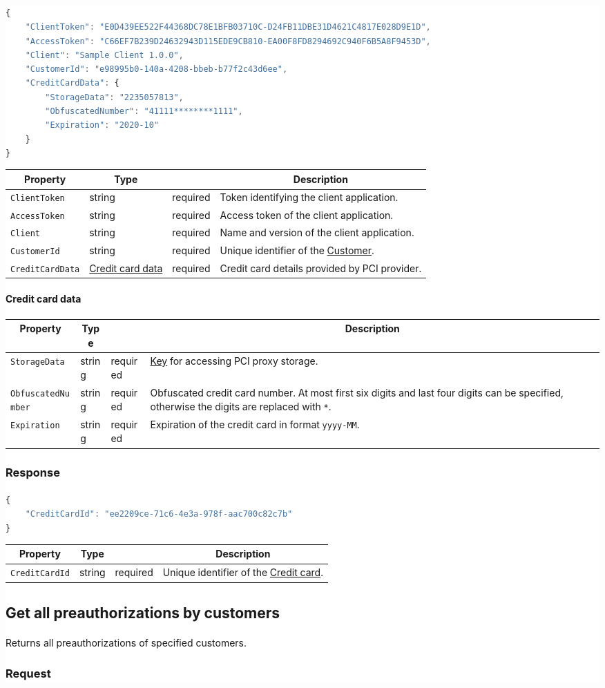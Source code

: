```javascript
{
    "ClientToken": "E0D439EE522F44368DC78E1BFB03710C-D24FB11DBE31D4621C4817E028D9E1D",
    "AccessToken": "C66EF7B239D24632943D115EDE9CB810-EA00F8FD8294692C940F6B5A8F9453D",
    "Client": "Sample Client 1.0.0",
    "CustomerId": "e98995b0-140a-4208-bbeb-b77f2c43d6ee",
    "CreditCardData": {
        "StorageData": "2235057813",
        "ObfuscatedNumber": "41111********1111",
        "Expiration": "2020-10"
    }
}
```

| Property | Type |  | Description |
| --- | --- | --- | --- |
| `ClientToken` | string | required | Token identifying the client application. |
| `AccessToken` | string | required | Access token of the client application. |
| `Client` | string | required | Name and version of the client application. |
| `CustomerId` | string | required | Unique identifier of the [Customer](customers.md#customer). |
| `CreditCardData` | [Credit card data](finance.md#credit-card-data) | required | Credit card details provided by PCI provider. |

#### Credit card data

| Property | Type |  | Description |
| --- | --- | --- | --- |
| `StorageData` | string | required | [Key](configuration.md#payment-card-storage) for accessing PCI proxy storage. |
| `ObfuscatedNumber` | string | required | Obfuscated credit card number. At most first six digits and last four digits can be specified, otherwise the digits are replaced with `*`. |
| `Expiration` | string | required | Expiration of the credit card in format `yyyy-MM`. |

### Response

```javascript
{
    "CreditCardId": "ee2209ce-71c6-4e3a-978f-aac700c82c7b"
}
```

| Property | Type |  | Description |
| --- | --- | --- | --- |
| `CreditCardId` | string | required | Unique identifier of the [Credit card](finance.md#credit-card). |

## Get all preauthorizations by customers

Returns all preauthorizations of specified customers.

### Request
